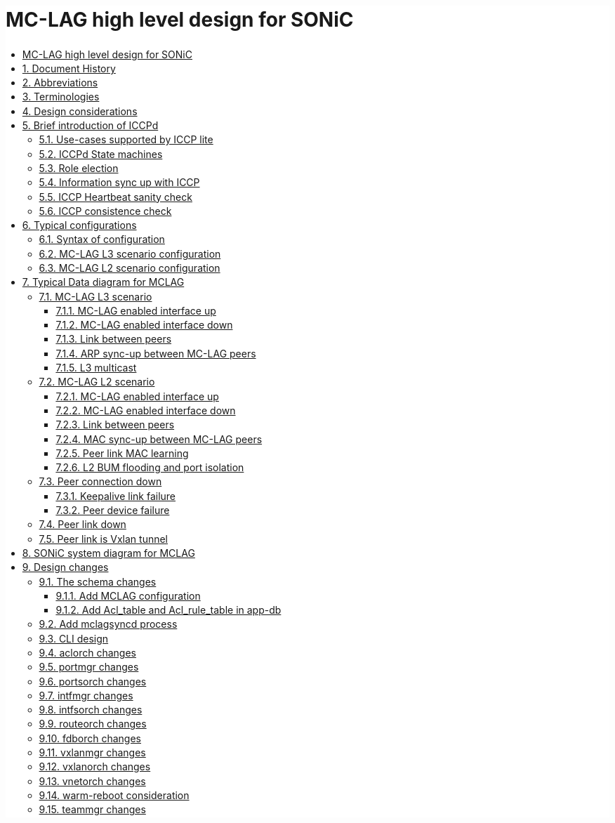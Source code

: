 ﻿# MC-LAG high level design for SONiC



- [MC-LAG high level design for SONiC](#MC-LAG-high-level-design-for-SONiC)
- [1. Document History](#1-Document-History)
- [2. Abbreviations](#2-Abbreviations)
- [3. Terminologies](#3-Terminologies)
- [4. Design considerations](#4-Design-considerations)
- [5. Brief introduction of ICCPd](#5-Brief-introduction-of-ICCPd)
  - [5.1. Use-cases supported by ICCP lite](#51-Use-cases-supported-by-ICCP-lite)
  - [5.2. ICCPd State machines](#52-ICCPd-State-machines)
  - [5.3. Role election](#53-Role-election)
  - [5.4. Information sync up with ICCP](#54-Information-sync-up-with-ICCP)
  - [5.5. ICCP Heartbeat sanity check](#55-ICCP-Heartbeat-sanity-check)
  - [5.6. ICCP consistence check](#56-ICCP-consistence-check)
- [6. Typical configurations](#6-Typical-configurations)
  - [6.1. Syntax of configuration](#61-Syntax-of-configuration)
  - [6.2. MC-LAG L3 scenario configuration](#62-MC-LAG-L3-scenario-configuration)
  - [6.3. MC-LAG L2 scenario configuration](#63-MC-LAG-L2-scenario-configuration)
- [7. Typical Data diagram for MCLAG](#7-Typical-Data-diagram-for-MCLAG)
  - [7.1. MC-LAG L3 scenario](#71-MC-LAG-L3-scenario)
    - [7.1.1. MC-LAG enabled interface up](#711-MC-LAG-enabled-interface-up)
    - [7.1.2. MC-LAG enabled interface down](#712-MC-LAG-enabled-interface-down)
    - [7.1.3. Link between peers](#713-Link-between-peers)
    - [7.1.4. ARP sync-up between MC-LAG peers](#714-ARP-sync-up-between-MC-LAG-peers)
    - [7.1.5. L3 multicast](#715-L3-multicast)
  - [7.2. MC-LAG L2 scenario](#72-MC-LAG-L2-scenario)
    - [7.2.1. MC-LAG enabled interface up](#721-MC-LAG-enabled-interface-up)
    - [7.2.2. MC-LAG enabled interface down](#722-MC-LAG-enabled-interface-down)
    - [7.2.3. Link between peers](#723-Link-between-peers)
    - [7.2.4. MAC sync-up between MC-LAG peers](#724-MAC-sync-up-between-MC-LAG-peers)
    - [7.2.5. Peer link MAC learning](#725-Peer-link-MAC-learning)
    - [7.2.6. L2 BUM flooding and port isolation](#726-L2-BUM-flooding-and-port-isolation)
  - [7.3. Peer connection down](#73-Peer-connection-down)
    - [7.3.1. Keepalive link failure](#731-Keepalive-link-failure)
    - [7.3.2. Peer device failure](#732-Peer-device-failure)
  - [7.4. Peer link down](#74-Peer-link-down)
  - [7.5. Peer link is Vxlan tunnel](#75-Peer-link-is-Vxlan-tunnel)
- [8. SONiC system diagram for MCLAG](#8-SONiC-system-diagram-for-MCLAG)
- [9. Design changes](#9-Design-changes)
  - [9.1. The schema changes](#91-The-schema-changes)
    - [9.1.1. Add MCLAG configuration](#911-Add-MCLAG-configuration)
    - [9.1.2. Add Acl_table and Acl_rule_table in app-db](#912-Add-Acltable-and-Aclruletable-in-app-db)
  - [9.2. Add mclagsyncd process](#92-Add-mclagsyncd-process)
  - [9.3. CLI design](#93-CLI-design)
  - [9.4. aclorch changes](#94-aclorch-changes)
  - [9.5. portmgr changes](#95-portmgr-changes)
  - [9.6. portsorch changes](#96-portsorch-changes)
  - [9.7. intfmgr changes](#97-intfmgr-changes)
  - [9.8. intfsorch changes](#98-intfsorch-changes)
  - [9.9. routeorch changes](#99-routeorch-changes)
  - [9.10. fdborch changes](#910-fdborch-changes)
  - [9.11. vxlanmgr changes](#911-vxlanmgr-changes)
  - [9.12. vxlanorch changes](#912-vxlanorch-changes)
  - [9.13. vnetorch changes](#913-vnetorch-changes)
  - [9.14. warm-reboot consideration](#914-warm-reboot-consideration)
  - [9.15. teammgr changes](#915-teammgr-changes)
